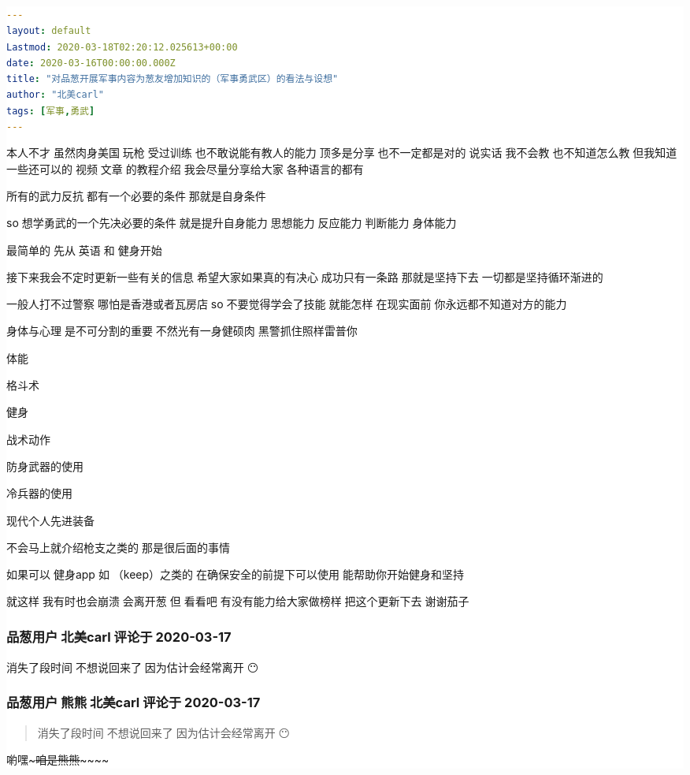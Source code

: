 ```yaml
---
layout: default
Lastmod: 2020-03-18T02:20:12.025613+00:00
date: 2020-03-16T00:00:00.000Z
title: "对品葱开展军事内容为葱友增加知识的（军事勇武区）的看法与设想"
author: "北美carl"
tags: [军事,勇武]
---
```


本人不才 虽然肉身美国 玩枪 受过训练 也不敢说能有教人的能力 顶多是分享 也不一定都是对的 说实话 我不会教 也不知道怎么教 但我知道一些还可以的 视频 文章 的教程介绍 我会尽量分享给大家 各种语言的都有  
  
所有的武力反抗 都有一个必要的条件 那就是自身条件  
  
so 想学勇武的一个先决必要的条件 就是提升自身能力 思想能力 反应能力 判断能力 身体能力  
  
最简单的 先从 英语 和 健身开始  
  
接下来我会不定时更新一些有关的信息 希望大家如果真的有决心 成功只有一条路 那就是坚持下去 一切都是坚持循环渐进的   
  
一般人打不过警察 哪怕是香港或者瓦房店 so 不要觉得学会了技能 就能怎样 在现实面前 你永远都不知道对方的能力   
  
身体与心理 是不可分割的重要 不然光有一身健硕肉 黑警抓住照样雷普你  
  
体能  
  
格斗术  
  
健身  
  
战术动作  
  
防身武器的使用  
  
冷兵器的使用  
  
现代个人先进装备  
  
不会马上就介绍枪支之类的 那是很后面的事情   
  
如果可以 健身app 如 （keep）之类的 在确保安全的前提下可以使用 能帮助你开始健身和坚持  
  
就这样 我有时也会崩溃 会离开葱 但 看看吧 有没有能力给大家做榜样 把这个更新下去 谢谢茄子

            
### 品葱用户 **北美carl** 评论于 2020-03-17
        
消失了段时间 不想说回来了 因为估计会经常离开 😶
        


            
### 品葱用户 **熊熊 北美carl** 评论于 2020-03-17
        
> 消失了段时间 不想说回来了 因为估计会经常离开 😶

  
喲嘿~~~~~~~~~咱是熊熊~~~~~~~~~~~~
        

